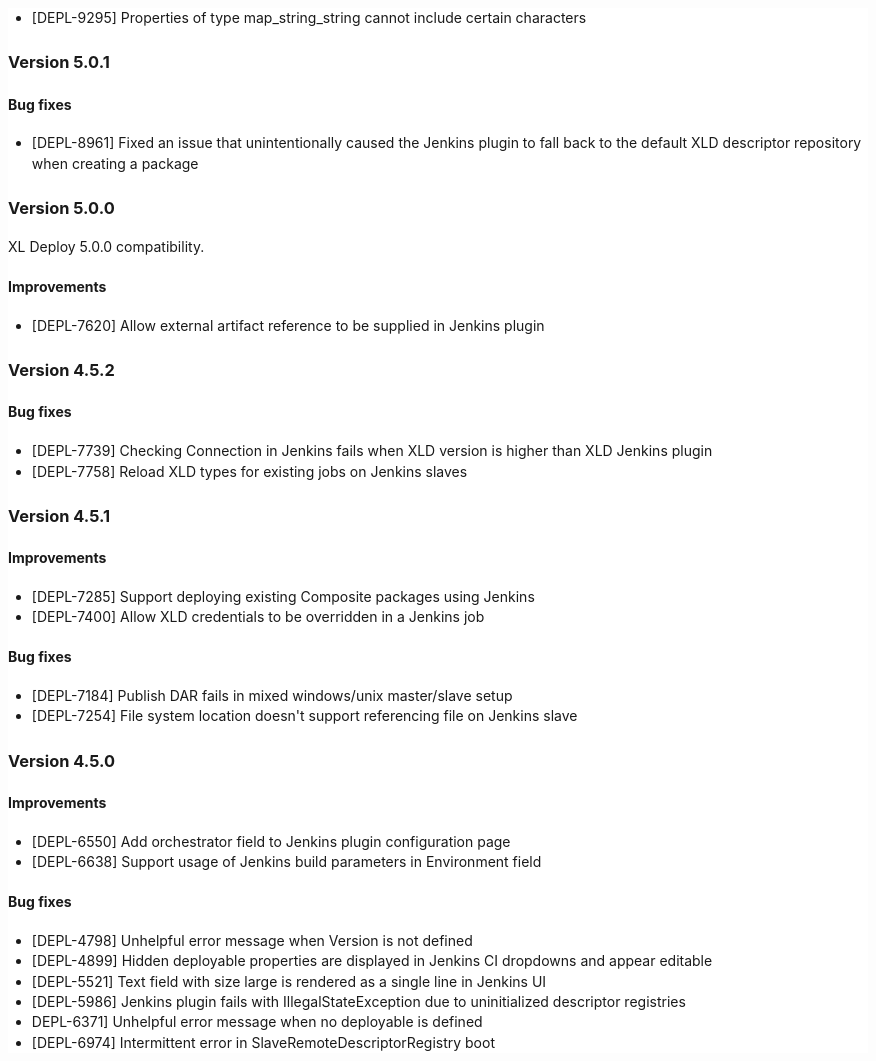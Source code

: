 * [DEPL-9295] Properties of type map_string_string cannot include certain characters

### Version 5.0.1

#### Bug fixes

* [DEPL-8961] Fixed an issue that unintentionally caused the Jenkins plugin to fall back to the default XLD descriptor repository when creating a package

### Version 5.0.0

XL Deploy 5.0.0 compatibility.

#### Improvements

* [DEPL-7620] Allow external artifact reference to be supplied in Jenkins plugin

### Version 4.5.2

#### Bug fixes

* [DEPL-7739] Checking Connection in Jenkins fails when XLD version is higher than XLD Jenkins plugin
* [DEPL-7758] Reload XLD types for existing jobs on Jenkins slaves

### Version 4.5.1

#### Improvements

* [DEPL-7285] Support deploying existing Composite packages using Jenkins
* [DEPL-7400] Allow XLD credentials to be overridden in a Jenkins job

#### Bug fixes

* [DEPL-7184] Publish DAR fails in mixed windows/unix master/slave setup
* [DEPL-7254] File system location doesn't support referencing file on Jenkins slave

### Version 4.5.0

#### Improvements

* [DEPL-6550] Add orchestrator field to Jenkins plugin configuration page
* [DEPL-6638] Support usage of Jenkins build parameters in Environment field

#### Bug fixes

* [DEPL-4798] Unhelpful error message when Version is not defined
* [DEPL-4899] Hidden deployable properties are displayed in Jenkins CI dropdowns and appear editable
* [DEPL-5521] Text field with size large is rendered as a single line in Jenkins UI
* [DEPL-5986] Jenkins plugin fails with IllegalStateException due to uninitialized descriptor registries
* DEPL-6371] Unhelpful error message when no deployable is defined
* [DEPL-6974] Intermittent error in SlaveRemoteDescriptorRegistry boot

